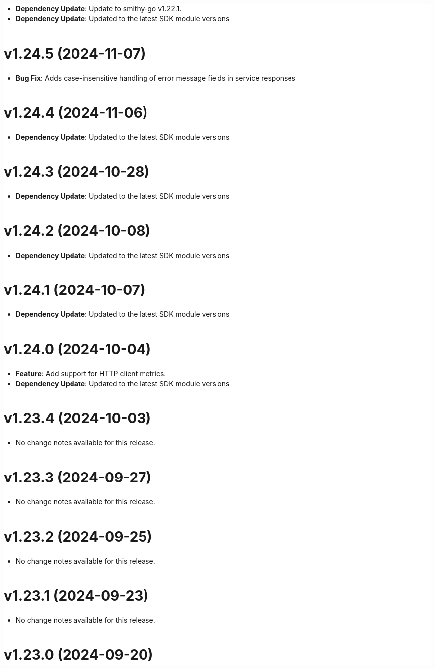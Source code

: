 * **Dependency Update**: Update to smithy-go v1.22.1.
* **Dependency Update**: Updated to the latest SDK module versions

# v1.24.5 (2024-11-07)

* **Bug Fix**: Adds case-insensitive handling of error message fields in service responses

# v1.24.4 (2024-11-06)

* **Dependency Update**: Updated to the latest SDK module versions

# v1.24.3 (2024-10-28)

* **Dependency Update**: Updated to the latest SDK module versions

# v1.24.2 (2024-10-08)

* **Dependency Update**: Updated to the latest SDK module versions

# v1.24.1 (2024-10-07)

* **Dependency Update**: Updated to the latest SDK module versions

# v1.24.0 (2024-10-04)

* **Feature**: Add support for HTTP client metrics.
* **Dependency Update**: Updated to the latest SDK module versions

# v1.23.4 (2024-10-03)

* No change notes available for this release.

# v1.23.3 (2024-09-27)

* No change notes available for this release.

# v1.23.2 (2024-09-25)

* No change notes available for this release.

# v1.23.1 (2024-09-23)

* No change notes available for this release.

# v1.23.0 (2024-09-20)
